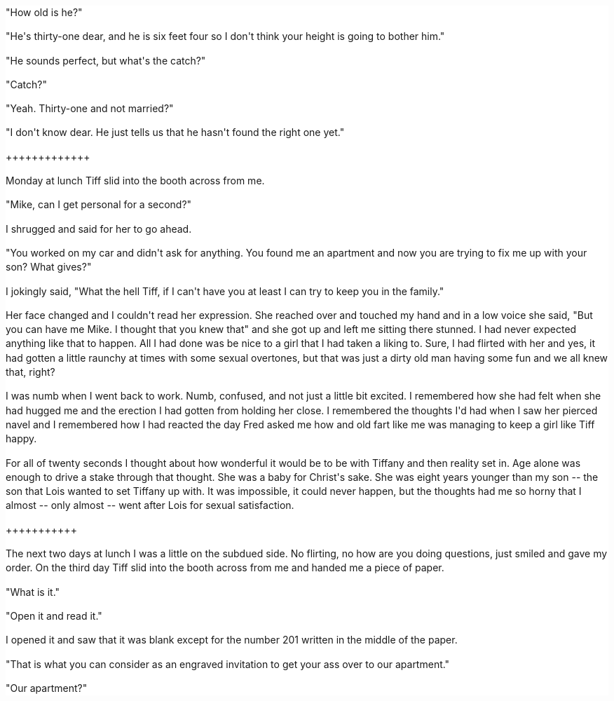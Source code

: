  "How old is he?" 

 "He's thirty-one dear, and he is six feet four so I don't think your height is going to bother him." 

 "He sounds perfect, but what's the catch?" 

 "Catch?" 

 "Yeah. Thirty-one and not married?" 

 "I don't know dear. He just tells us that he hasn't found the right one yet." 

 +++++++++++++ 

 Monday at lunch Tiff slid into the booth across from me. 

 "Mike, can I get personal for a second?" 

 I shrugged and said for her to go ahead. 

 "You worked on my car and didn't ask for anything. You found me an apartment and now you are trying to fix me up with your son? What gives?" 

 I jokingly said, "What the hell Tiff, if I can't have you at least I can try to keep you in the family." 

 Her face changed and I couldn't read her expression. She reached over and touched my hand and in a low voice she said, "But you can have me Mike. I thought that you knew that" and she got up and left me sitting there stunned. I had never expected anything like that to happen. All I had done was be nice to a girl that I had taken a liking to. Sure, I had flirted with her and yes, it had gotten a little raunchy at times with some sexual overtones, but that was just a dirty old man having some fun and we all knew that, right? 

 I was numb when I went back to work. Numb, confused, and not just a little bit excited. I remembered how she had felt when she had hugged me and the erection I had gotten from holding her close. I remembered the thoughts I'd had when I saw her pierced navel and I remembered how I had reacted the day Fred asked me how and old fart like me was managing to keep a girl like Tiff happy. 

 For all of twenty seconds I thought about how wonderful it would be to be with Tiffany and then reality set in. Age alone was enough to drive a stake through that thought. She was a baby for Christ's sake. She was eight years younger than my son -- the son that Lois wanted to set Tiffany up with. It was impossible, it could never happen, but the thoughts had me so horny that I almost -- only almost -- went after Lois for sexual satisfaction. 

 +++++++++++ 

 The next two days at lunch I was a little on the subdued side. No flirting, no how are you doing questions, just smiled and gave my order. On the third day Tiff slid into the booth across from me and handed me a piece of paper. 

 "What is it." 

 "Open it and read it." 

 I opened it and saw that it was blank except for the number 201 written in the middle of the paper. 

 "That is what you can consider as an engraved invitation to get your ass over to our apartment." 

 "Our apartment?" 
